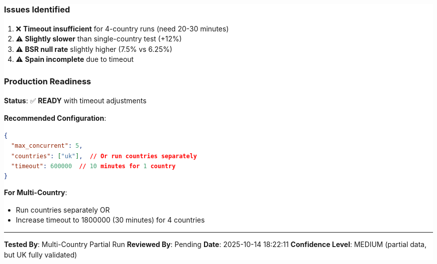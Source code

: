 ### Issues Identified

1. ❌ **Timeout insufficient** for 4-country runs (need 20-30 minutes)
2. ⚠️ **Slightly slower** than single-country test (+12%)
3. ⚠️ **BSR null rate** slightly higher (7.5% vs 6.25%)
4. ⚠️ **Spain incomplete** due to timeout

### Production Readiness

**Status**: ✅ **READY** with timeout adjustments

**Recommended Configuration**:
```json
{
  "max_concurrent": 5,
  "countries": ["uk"],  // Or run countries separately
  "timeout": 600000  // 10 minutes for 1 country
}
```

**For Multi-Country**:
- Run countries separately OR
- Increase timeout to 1800000 (30 minutes) for 4 countries

---

**Tested By**: Multi-Country Partial Run
**Reviewed By**: Pending
**Date**: 2025-10-14 18:22:11
**Confidence Level**: MEDIUM (partial data, but UK fully validated)
